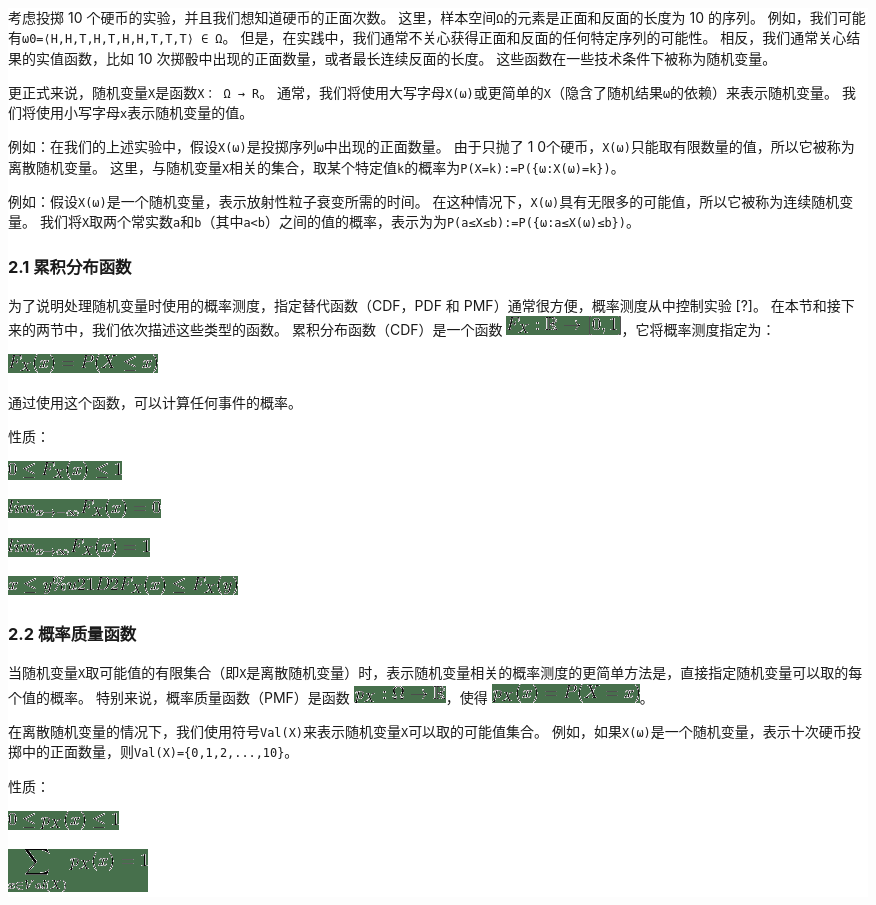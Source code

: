 考虑投掷 10 个硬币的实验，并且我们想知道硬币的正面次数。 这里，样本空间`Ω`的元素是正面和反面的长度为 10 的序列。 例如，我们可能有`ω0=⟨H,H,T,H,T,H,H,T,T,T⟩ ∈ Ω`。 但是，在实践中，我们通常不关心获得正面和反面的任何特定序列的可能性。 相反，我们通常关心结果的实值函数，比如 10 次掷骰中出现的正面数量，或者最长连续反面的长度。 这些函数在一些技术条件下被称为随机变量。

更正式来说，随机变量`X`是函数`X： Ω → R`。 通常，我们将使用大写字母`X(ω)`或更简单的`X`（隐含了随机结果`ω`的依赖）来表示随机变量。 我们将使用小写字母`x`表示随机变量的值。

例如：在我们的上述实验中，假设`X(ω)`是投掷序列`ω`中出现的正面数量。 由于只抛了 1 0个硬币，`X(ω)`只能取有限数量的值，所以它被称为离散随机变量。 这里，与随机变量`X`相关的集合，取某个特定值`k`的概率为`P(X=k):=P({ω:X(ω)=k})`。

例如：假设`X(ω)`是一个随机变量，表示放射性粒子衰变所需的时间。 在这种情况下，`X(ω)`具有无限多的可能值，所以它被称为连续随机变量。 我们将`X`取两个常实数`a`和`b`（其中`a<b`）之间的值的概率，表示为为`P(a≤X≤b):=P({ω:a≤X(ω)≤b})`。

### 2.1 累积分布函数

为了说明处理随机变量时使用的概率测度，指定替代函数（CDF，PDF 和 PMF）通常很方便，概率测度从中控制实验 [?]。 在本节和接下来的两节中，我们依次描述这些类型的函数。 累积分布函数（CDF）是一个函数 ![](../img/03ed59a4dd82504649218d04d285443e.png)，它将概率测度指定为：

![](../img/6dc85f5b15c98bd21c64eb93d53b09c6.png)

通过使用这个函数，可以计算任何事件的概率。

性质：

![](../img/be16f839e7f03c5dce79851a5bffa9e5.png)

![](../img/05f7f422b9e85ee76725399a036aa62f.png)

![](../img/3e3d15b6dc71b5ed65fbdd5ca0a14e31.png)

![](../img/c6fea882011e4f2f890f4b52ada7d4ee.png)

### 2.2 概率质量函数

当随机变量`X`取可能值的有限集合（即`X`是离散随机变量）时，表示随机变量相关的概率测度的更简单方法是，直接指定随机变量可以取的每个值的概率。 特别来说，概率质量函数（PMF）是函数 ![](../img/b1358ef1d87f850e48077c5ae2867186.png)，使得 ![](../img/5b7f114b0755273f5b7bd855a3c8f747.png)。

在离散随机变量的情况下，我们使用符号`Val(X)`来表示随机变量`X`可以取的可能值集合。 例如，如果`X(ω)`是一个随机变量，表示十次硬币投掷中的正面数量，则`Val(X)={0,1,2,...,10}`。

性质：

![](../img/27aa8b2366ca5576f10369108128e510.png)

![](../img/351c97944070e87973a3038f1a6705fa.png)
